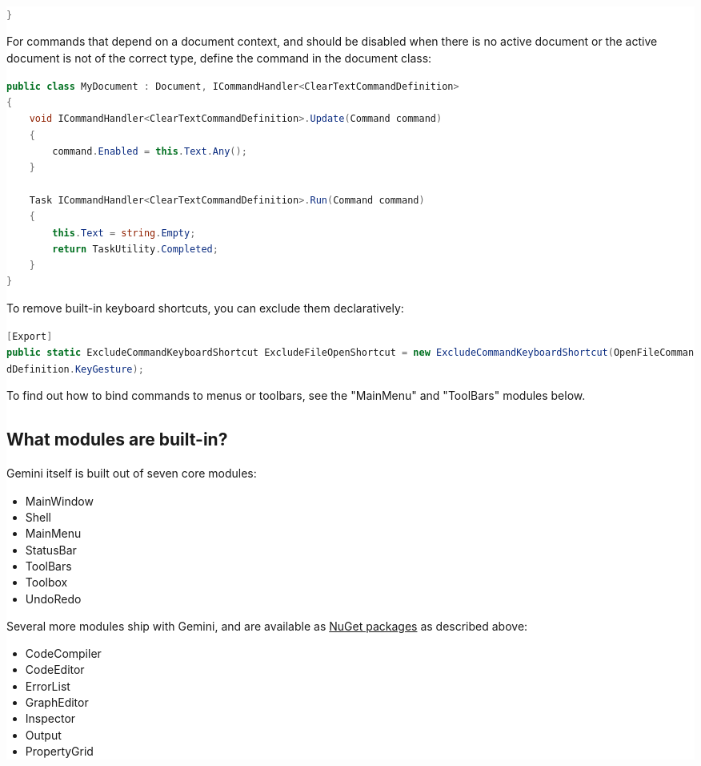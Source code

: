 ``` csharp
}
```

For commands that depend on a document context, and should be disabled when there is no active document
or the active document is not of the correct type, define the command in the document class:

``` csharp
public class MyDocument : Document, ICommandHandler<ClearTextCommandDefinition>
{
	void ICommandHandler<ClearTextCommandDefinition>.Update(Command command)
	{
		command.Enabled = this.Text.Any();
	}

	Task ICommandHandler<ClearTextCommandDefinition>.Run(Command command)
	{
		this.Text = string.Empty;
		return TaskUtility.Completed;
	}
}
```

To remove built-in keyboard shortcuts, you can exclude them declaratively:

``` csharp
[Export]
public static ExcludeCommandKeyboardShortcut ExcludeFileOpenShortcut = new ExcludeCommandKeyboardShortcut(OpenFileCommandDefinition.KeyGesture);
```

To find out how to bind commands to menus or toolbars, see the "MainMenu" and "ToolBars" modules below.

## What modules are built-in?

Gemini itself is built out of seven core modules:

* MainWindow
* Shell
* MainMenu
* StatusBar
* ToolBars
* Toolbox
* UndoRedo

Several more modules ship with Gemini, and are available as 
[NuGet packages](http://nuget.org/packages?q=Gemini.Modules) as described above:

* CodeCompiler
* CodeEditor
* ErrorList
* GraphEditor
* Inspector
* Output
* PropertyGrid
